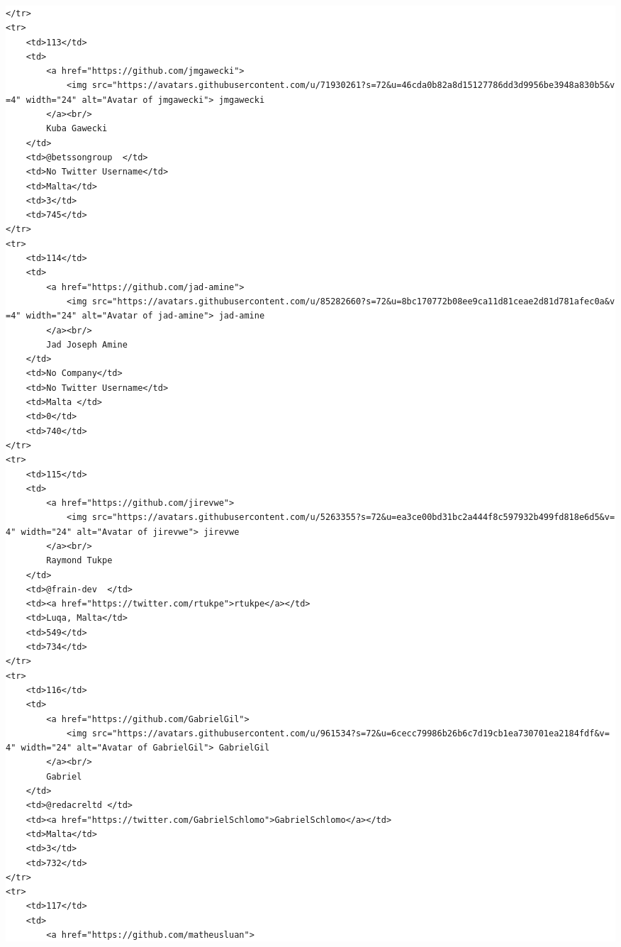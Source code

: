 	</tr>
	<tr>
		<td>113</td>
		<td>
			<a href="https://github.com/jmgawecki">
				<img src="https://avatars.githubusercontent.com/u/71930261?s=72&u=46cda0b82a8d15127786dd3d9956be3948a830b5&v=4" width="24" alt="Avatar of jmgawecki"> jmgawecki
			</a><br/>
			Kuba Gawecki
		</td>
		<td>@betssongroup  </td>
		<td>No Twitter Username</td>
		<td>Malta</td>
		<td>3</td>
		<td>745</td>
	</tr>
	<tr>
		<td>114</td>
		<td>
			<a href="https://github.com/jad-amine">
				<img src="https://avatars.githubusercontent.com/u/85282660?s=72&u=8bc170772b08ee9ca11d81ceae2d81d781afec0a&v=4" width="24" alt="Avatar of jad-amine"> jad-amine
			</a><br/>
			Jad Joseph Amine
		</td>
		<td>No Company</td>
		<td>No Twitter Username</td>
		<td>Malta </td>
		<td>0</td>
		<td>740</td>
	</tr>
	<tr>
		<td>115</td>
		<td>
			<a href="https://github.com/jirevwe">
				<img src="https://avatars.githubusercontent.com/u/5263355?s=72&u=ea3ce00bd31bc2a444f8c597932b499fd818e6d5&v=4" width="24" alt="Avatar of jirevwe"> jirevwe
			</a><br/>
			Raymond Tukpe
		</td>
		<td>@frain-dev  </td>
		<td><a href="https://twitter.com/rtukpe">rtukpe</a></td>
		<td>Luqa, Malta</td>
		<td>549</td>
		<td>734</td>
	</tr>
	<tr>
		<td>116</td>
		<td>
			<a href="https://github.com/GabrielGil">
				<img src="https://avatars.githubusercontent.com/u/961534?s=72&u=6cecc79986b26b6c7d19cb1ea730701ea2184fdf&v=4" width="24" alt="Avatar of GabrielGil"> GabrielGil
			</a><br/>
			Gabriel
		</td>
		<td>@redacreltd </td>
		<td><a href="https://twitter.com/GabrielSchlomo">GabrielSchlomo</a></td>
		<td>Malta</td>
		<td>3</td>
		<td>732</td>
	</tr>
	<tr>
		<td>117</td>
		<td>
			<a href="https://github.com/matheusluan">